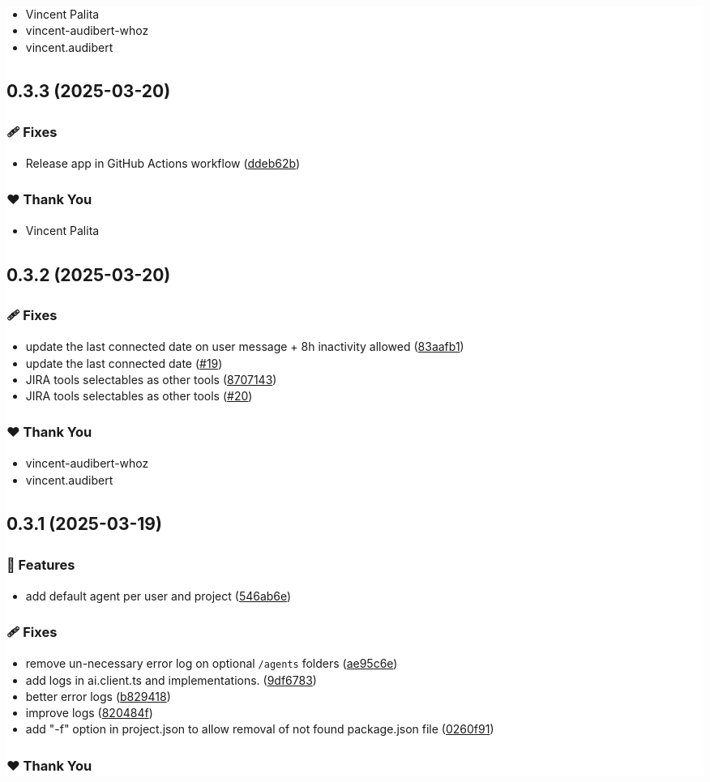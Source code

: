 - Vincent Palita
- vincent-audibert-whoz
- vincent.audibert

## 0.3.3 (2025-03-20)

### 🩹 Fixes

- Release app in GitHub Actions workflow ([ddeb62b](https://github.com/whoz-oss/coday/commit/ddeb62b))

### ❤️ Thank You

- Vincent Palita

## 0.3.2 (2025-03-20)

### 🩹 Fixes

- update the last connected date on user message + 8h inactivity allowed ([83aafb1](https://github.com/whoz-oss/coday/commit/83aafb1))
- update the last connected date ([#19](https://github.com/whoz-oss/coday/pull/19))
- JIRA tools selectables as other tools ([8707143](https://github.com/whoz-oss/coday/commit/8707143))
- JIRA tools selectables as other tools ([#20](https://github.com/whoz-oss/coday/pull/20))

### ❤️ Thank You

- vincent-audibert-whoz
- vincent.audibert

## 0.3.1 (2025-03-19)

### 🚀 Features

- add default agent per user and project ([546ab6e](https://github.com/whoz-oss/coday/commit/546ab6e))

### 🩹 Fixes

- remove un-necessary error log on optional `/agents` folders ([ae95c6e](https://github.com/whoz-oss/coday/commit/ae95c6e))
- add logs in ai.client.ts and implementations. ([9df6783](https://github.com/whoz-oss/coday/commit/9df6783))
- better error logs ([b829418](https://github.com/whoz-oss/coday/commit/b829418))
- improve logs ([820484f](https://github.com/whoz-oss/coday/commit/820484f))
- add "-f" option in project.json to allow removal of not found package.json file ([0260f91](https://github.com/whoz-oss/coday/commit/0260f91))

### ❤️ Thank You
